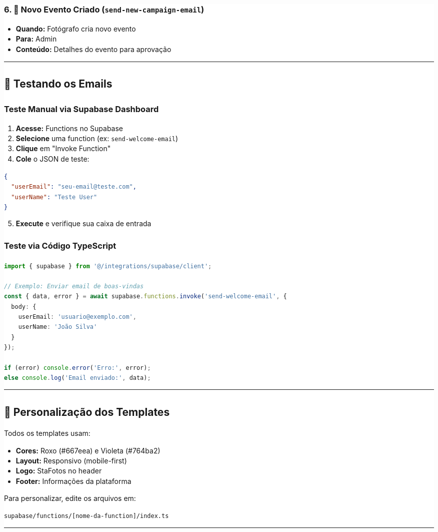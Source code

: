 ### 6. 🎨 **Novo Evento Criado** (`send-new-campaign-email`)
- **Quando:** Fotógrafo cria novo evento
- **Para:** Admin
- **Conteúdo:** Detalhes do evento para aprovação

---

## 🔧 Testando os Emails

### Teste Manual via Supabase Dashboard

1. **Acesse:** Functions no Supabase
2. **Selecione** uma function (ex: `send-welcome-email`)
3. **Clique** em "Invoke Function"
4. **Cole** o JSON de teste:

```json
{
  "userEmail": "seu-email@teste.com",
  "userName": "Teste User"
}
```

5. **Execute** e verifique sua caixa de entrada

### Teste via Código TypeScript

```typescript
import { supabase } from '@/integrations/supabase/client';

// Exemplo: Enviar email de boas-vindas
const { data, error } = await supabase.functions.invoke('send-welcome-email', {
  body: {
    userEmail: 'usuario@exemplo.com',
    userName: 'João Silva'
  }
});

if (error) console.error('Erro:', error);
else console.log('Email enviado:', data);
```

---

## 🎨 Personalização dos Templates

Todos os templates usam:
- **Cores:** Roxo (#667eea) e Violeta (#764ba2)
- **Layout:** Responsivo (mobile-first)
- **Logo:** StaFotos no header
- **Footer:** Informações da plataforma

Para personalizar, edite os arquivos em:
```
supabase/functions/[nome-da-function]/index.ts
```

---